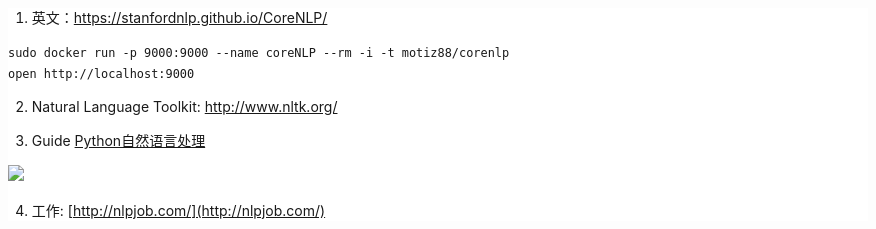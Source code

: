 1. 英文：https://stanfordnlp.github.io/CoreNLP/
```
sudo docker run -p 9000:9000 --name coreNLP --rm -i -t motiz88/corenlp
open http://localhost:9000
```

2. Natural Language Toolkit: http://www.nltk.org/

3. Guide [Python自然语言处理](https://item.jd.com/11487324.html)

<img src="https://img14.360buyimg.com/n1/jfs/t154/143/1404795766/112373/a26532a9/53ab8364N00ae0de3.jpg" width="300" />

4. 工作: [http://nlpjob.com/](http://nlpjob.com/)


